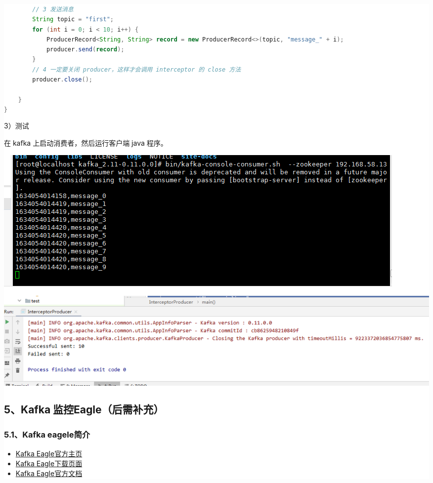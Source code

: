 ```java
        // 3 发送消息
        String topic = "first";
        for (int i = 0; i < 10; i++) {
            ProducerRecord<String, String> record = new ProducerRecord<>(topic, "message_" + i);
            producer.send(record);
        }
        // 4 一定要关闭 producer，这样才会调用 interceptor 的 close 方法
        producer.close();

    }
}
```

3）测试

在 kafka 上启动消费者，然后运行客户端 java 程序。

![](images/Snipaste_2021-10-12_23-54-30.png)

![](images/Snipaste_2021-10-12_23-57-33.png)

## 5、Kafka 监控Eagle（后需补充）

### 5.1、Kafka eagele简介

- [Kafka Eagle官方主页](https://www.oschina.net/action/GoToLink?url=https%3A%2F%2Fwww.kafka-eagle.org%2F)
- [Kafka Eagle下载页面](https://www.oschina.net/action/GoToLink?url=http%3A%2F%2Fdownload.kafka-eagle.org%2F)
- [Kafka Eagle官方文档](https://www.oschina.net/action/GoToLink?url=https%3A%2F%2Fwww.kafka-eagle.org%2Farticles%2Fdocs%2Fdocumentation.html)
